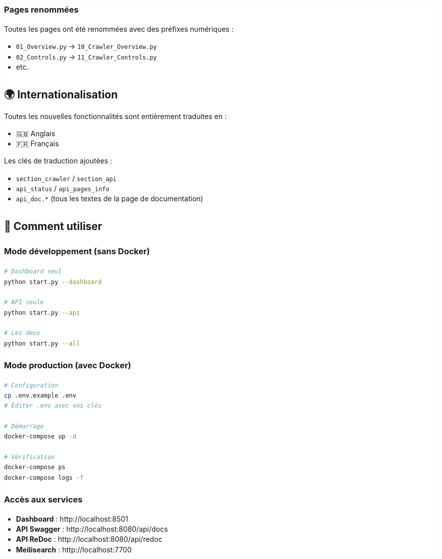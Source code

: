 ### Pages renommées
Toutes les pages ont été renommées avec des préfixes numériques :
- `01_Overview.py` → `10_Crawler_Overview.py`
- `02_Controls.py` → `11_Crawler_Controls.py`
- etc.

## 🌍 Internationalisation

Toutes les nouvelles fonctionnalités sont entièrement traduites en :
- 🇬🇧 Anglais
- 🇫🇷 Français

Les clés de traduction ajoutées :
- `section_crawler` / `section_api`
- `api_status` / `api_pages_info`
- `api_doc.*` (tous les textes de la page de documentation)

## 🚀 Comment utiliser

### Mode développement (sans Docker)

```bash
# Dashboard seul
python start.py --dashboard

# API seule
python start.py --api

# Les deux
python start.py --all
```

### Mode production (avec Docker)

```bash
# Configuration
cp .env.example .env
# Éditer .env avec vos clés

# Démarrage
docker-compose up -d

# Vérification
docker-compose ps
docker-compose logs -f
```

### Accès aux services

- **Dashboard** : http://localhost:8501
- **API Swagger** : http://localhost:8080/api/docs
- **API ReDoc** : http://localhost:8080/api/redoc
- **Meilisearch** : http://localhost:7700
